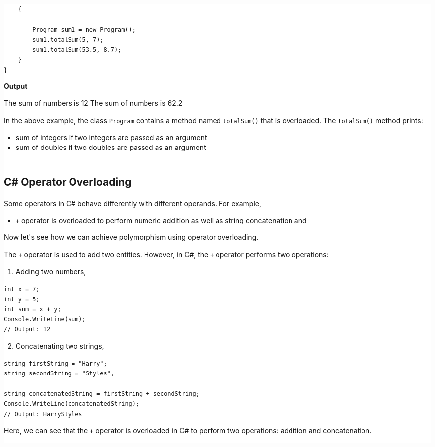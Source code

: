 ```
    {

        Program sum1 = new Program();
        sum1.totalSum(5, 7);
        sum1.totalSum(53.5, 8.7);
    }
}
```

**Output**

The sum of numbers is 12
The sum of numbers is 62.2

In the above example, the class `Program` contains a method named `totalSum()` that is overloaded. The `totalSum()` method prints:

- sum of integers if two integers are passed as an argument
- sum of doubles if two doubles are passed as an argument

---

## C# Operator Overloading

Some operators in C# behave differently with different operands. For example,

- `+` operator is overloaded to perform numeric addition as well as string concatenation and

Now let's see how we can achieve polymorphism using operator overloading.

The `+` operator is used to add two entities. However, in C#, the `+` operator performs two operations:

1. Adding two numbers,

```
int x = 7;
int y = 5;
int sum = x + y;
Console.WriteLine(sum);
// Output: 12
```

2. Concatenating two strings,

```
string firstString = "Harry";
string secondString = "Styles";

string concatenatedString = firstString + secondString;
Console.WriteLine(concatenatedString);
// Output: HarryStyles
```

Here, we can see that the `+` operator is overloaded in C# to perform two operations: addition and concatenation.

---